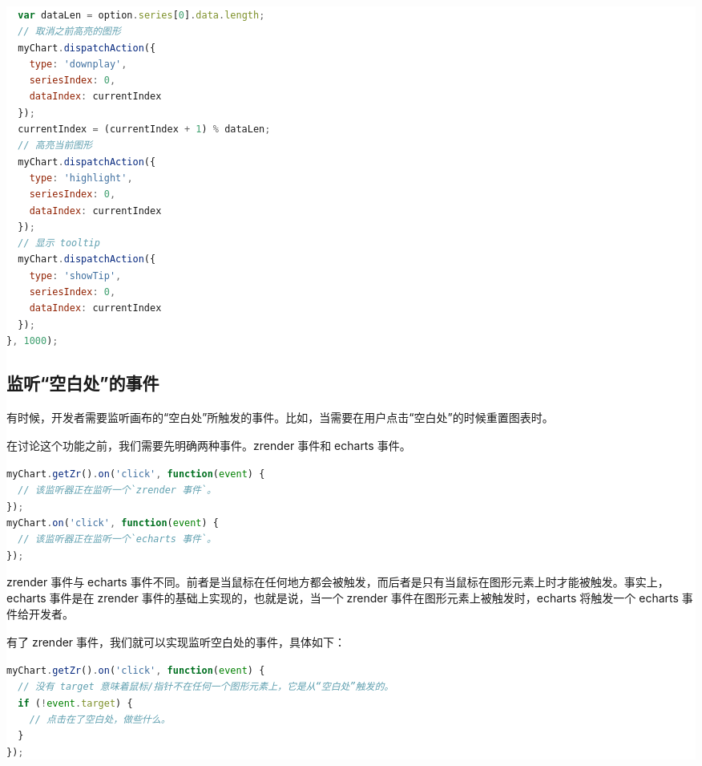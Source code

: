 ```js live
  var dataLen = option.series[0].data.length;
  // 取消之前高亮的图形
  myChart.dispatchAction({
    type: 'downplay',
    seriesIndex: 0,
    dataIndex: currentIndex
  });
  currentIndex = (currentIndex + 1) % dataLen;
  // 高亮当前图形
  myChart.dispatchAction({
    type: 'highlight',
    seriesIndex: 0,
    dataIndex: currentIndex
  });
  // 显示 tooltip
  myChart.dispatchAction({
    type: 'showTip',
    seriesIndex: 0,
    dataIndex: currentIndex
  });
}, 1000);
```

## 监听“空白处”的事件

有时候，开发者需要监听画布的“空白处”所触发的事件。比如，当需要在用户点击“空白处”的时候重置图表时。

在讨论这个功能之前，我们需要先明确两种事件。zrender 事件和 echarts 事件。

```js
myChart.getZr().on('click', function(event) {
  // 该监听器正在监听一个`zrender 事件`。
});
myChart.on('click', function(event) {
  // 该监听器正在监听一个`echarts 事件`。
});
```

zrender 事件与 echarts 事件不同。前者是当鼠标在任何地方都会被触发，而后者是只有当鼠标在图形元素上时才能被触发。事实上，echarts 事件是在 zrender 事件的基础上实现的，也就是说，当一个 zrender 事件在图形元素上被触发时，echarts 将触发一个 echarts 事件给开发者。

有了 zrender 事件，我们就可以实现监听空白处的事件，具体如下：

```js
myChart.getZr().on('click', function(event) {
  // 没有 target 意味着鼠标/指针不在任何一个图形元素上，它是从“空白处”触发的。
  if (!event.target) {
    // 点击在了空白处，做些什么。
  }
});
```
